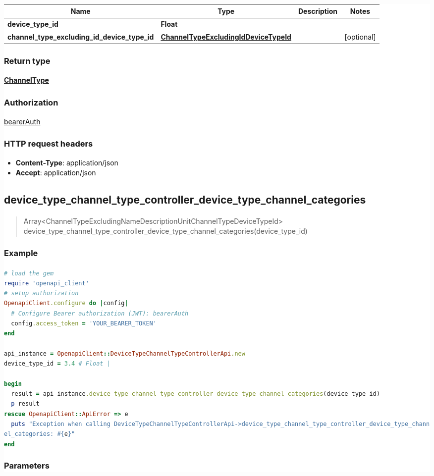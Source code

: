 
Name | Type | Description  | Notes
------------- | ------------- | ------------- | -------------
 **device_type_id** | **Float**|  | 
 **channel_type_excluding_id_device_type_id** | [**ChannelTypeExcludingIdDeviceTypeId**](ChannelTypeExcludingIdDeviceTypeId.md)|  | [optional] 

### Return type

[**ChannelType**](ChannelType.md)

### Authorization

[bearerAuth](../README.md#bearerAuth)

### HTTP request headers

- **Content-Type**: application/json
- **Accept**: application/json


## device_type_channel_type_controller_device_type_channel_categories

> Array&lt;ChannelTypeExcludingNameDescriptionUnitChannelTypeDeviceTypeId&gt; device_type_channel_type_controller_device_type_channel_categories(device_type_id)



### Example

```ruby
# load the gem
require 'openapi_client'
# setup authorization
OpenapiClient.configure do |config|
  # Configure Bearer authorization (JWT): bearerAuth
  config.access_token = 'YOUR_BEARER_TOKEN'
end

api_instance = OpenapiClient::DeviceTypeChannelTypeControllerApi.new
device_type_id = 3.4 # Float | 

begin
  result = api_instance.device_type_channel_type_controller_device_type_channel_categories(device_type_id)
  p result
rescue OpenapiClient::ApiError => e
  puts "Exception when calling DeviceTypeChannelTypeControllerApi->device_type_channel_type_controller_device_type_channel_categories: #{e}"
end
```

### Parameters

